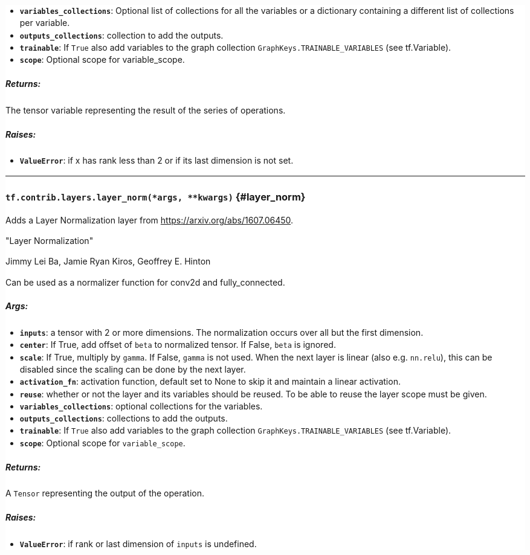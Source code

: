*  <b>`variables_collections`</b>: Optional list of collections for all the variables or
    a dictionary containing a different list of collections per variable.
*  <b>`outputs_collections`</b>: collection to add the outputs.
*  <b>`trainable`</b>: If `True` also add variables to the graph collection
    `GraphKeys.TRAINABLE_VARIABLES` (see tf.Variable).
*  <b>`scope`</b>: Optional scope for variable_scope.

##### Returns:

   The tensor variable representing the result of the series of operations.

##### Raises:


*  <b>`ValueError`</b>: if x has rank less than 2 or if its last dimension is not set.


- - -

### `tf.contrib.layers.layer_norm(*args, **kwargs)` {#layer_norm}

Adds a Layer Normalization layer from https://arxiv.org/abs/1607.06450.

  "Layer Normalization"

  Jimmy Lei Ba, Jamie Ryan Kiros, Geoffrey E. Hinton

Can be used as a normalizer function for conv2d and fully_connected.

##### Args:


*  <b>`inputs`</b>: a tensor with 2 or more dimensions. The normalization
          occurs over all but the first dimension.
*  <b>`center`</b>: If True, add offset of `beta` to normalized tensor. If False, `beta`
    is ignored.
*  <b>`scale`</b>: If True, multiply by `gamma`. If False, `gamma` is
    not used. When the next layer is linear (also e.g. `nn.relu`), this can be
    disabled since the scaling can be done by the next layer.
*  <b>`activation_fn`</b>: activation function, default set to None to skip it and
    maintain a linear activation.
*  <b>`reuse`</b>: whether or not the layer and its variables should be reused. To be
    able to reuse the layer scope must be given.
*  <b>`variables_collections`</b>: optional collections for the variables.
*  <b>`outputs_collections`</b>: collections to add the outputs.
*  <b>`trainable`</b>: If `True` also add variables to the graph collection
    `GraphKeys.TRAINABLE_VARIABLES` (see tf.Variable).
*  <b>`scope`</b>: Optional scope for `variable_scope`.

##### Returns:

  A `Tensor` representing the output of the operation.

##### Raises:


*  <b>`ValueError`</b>: if rank or last dimension of `inputs` is undefined.
